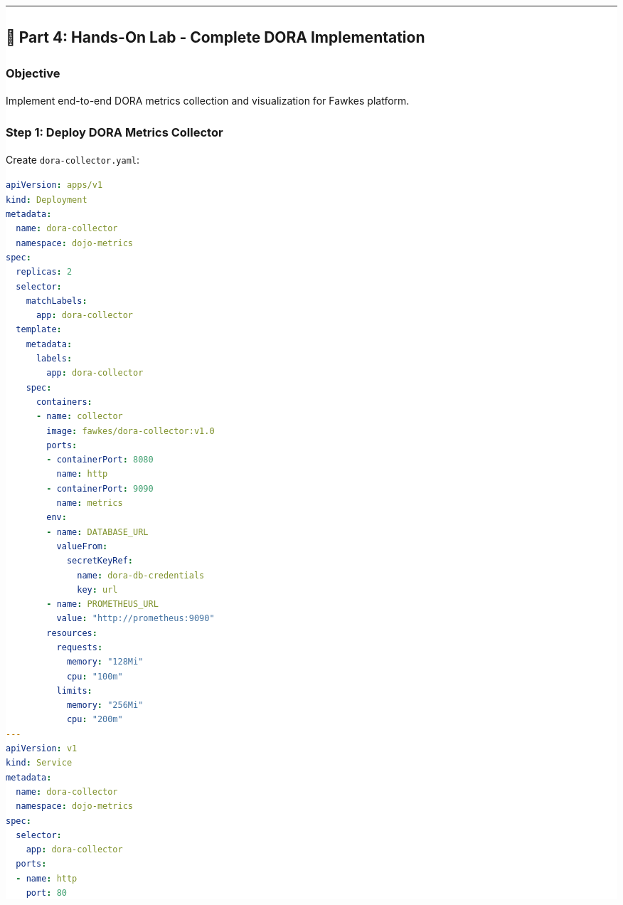 
---

## 🎯 Part 4: Hands-On Lab - Complete DORA Implementation

### Objective

Implement end-to-end DORA metrics collection and visualization for Fawkes platform.

### Step 1: Deploy DORA Metrics Collector

Create `dora-collector.yaml`:

```yaml
apiVersion: apps/v1
kind: Deployment
metadata:
  name: dora-collector
  namespace: dojo-metrics
spec:
  replicas: 2
  selector:
    matchLabels:
      app: dora-collector
  template:
    metadata:
      labels:
        app: dora-collector
    spec:
      containers:
      - name: collector
        image: fawkes/dora-collector:v1.0
        ports:
        - containerPort: 8080
          name: http
        - containerPort: 9090
          name: metrics
        env:
        - name: DATABASE_URL
          valueFrom:
            secretKeyRef:
              name: dora-db-credentials
              key: url
        - name: PROMETHEUS_URL
          value: "http://prometheus:9090"
        resources:
          requests:
            memory: "128Mi"
            cpu: "100m"
          limits:
            memory: "256Mi"
            cpu: "200m"
---
apiVersion: v1
kind: Service
metadata:
  name: dora-collector
  namespace: dojo-metrics
spec:
  selector:
    app: dora-collector
  ports:
  - name: http
    port: 80
```